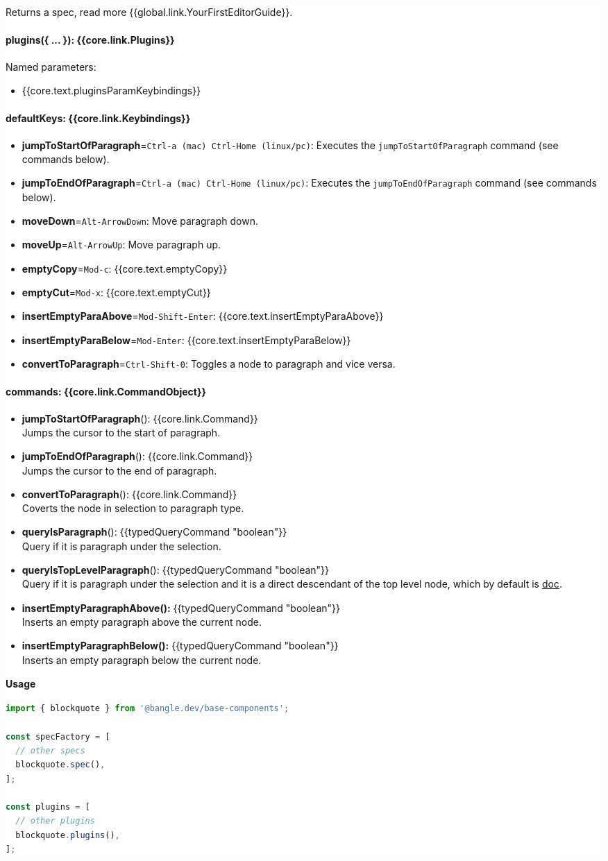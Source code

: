 Returns a spec, read more {{global.link.YourFirstEditorGuide}}.

#### plugins({ ... }): {{core.link.Plugins}}

Named parameters:

- {{core.text.pluginsParamKeybindings}}

#### defaultKeys: {{core.link.Keybindings}}

- **jumpToStartOfParagraph**=`Ctrl-a (mac) Ctrl-Home (linux/pc)`: Executes the `jumpToStartOfParagraph` command (see commands below).

- **jumpToEndOfParagraph**=`Ctrl-a (mac) Ctrl-Home (linux/pc)`: Executes the `jumpToEndOfParagraph` command (see commands below).

- **moveDown**=`Alt-ArrowDown`: Move paragraph down.

- **moveUp**=`Alt-ArrowUp`: Move paragraph up.

- **emptyCopy**=`Mod-c`: {{core.text.emptyCopy}}

- **emptyCut**=`Mod-x`: {{core.text.emptyCut}}

- **insertEmptyParaAbove**=`Mod-Shift-Enter`: {{core.text.insertEmptyParaAbove}}

- **insertEmptyParaBelow**=`Mod-Enter`: {{core.text.insertEmptyParaBelow}}

- **convertToParagraph**=`Ctrl-Shift-0`: Toggles a node to paragraph and vice versa.

#### commands: {{core.link.CommandObject}}

- **jumpToStartOfParagraph**(): {{core.link.Command}}\
  Jumps the cursor to the start of paragraph.

- **jumpToEndOfParagraph**(): {{core.link.Command}}\
  Jumps the cursor to the end of paragraph.

- **convertToParagraph**(): {{core.link.Command}}\
  Coverts the node in selection to paragraph type.

- **queryIsParagraph**(): {{typedQueryCommand "boolean"}}\
  Query if it is paragraph under the selection.

- **queryIsTopLevelParagraph**(): {{typedQueryCommand "boolean"}}\
  Query if it is paragraph under the selection and it is a direct descendant of the top level node, which by default is [doc](#doc-component).

- **insertEmptyParagraphAbove():** {{typedQueryCommand "boolean"}}\
  Inserts an empty paragraph above the current node.

- **insertEmptyParagraphBelow():** {{typedQueryCommand "boolean"}}\
  Inserts an empty paragraph below the current node.

**Usage**

```js
import { blockquote } from '@bangle.dev/base-components';

const specFactory = [
  // other specs
  blockquote.spec(),
];

const plugins = [
  // other plugins
  blockquote.plugins(),
];
```
